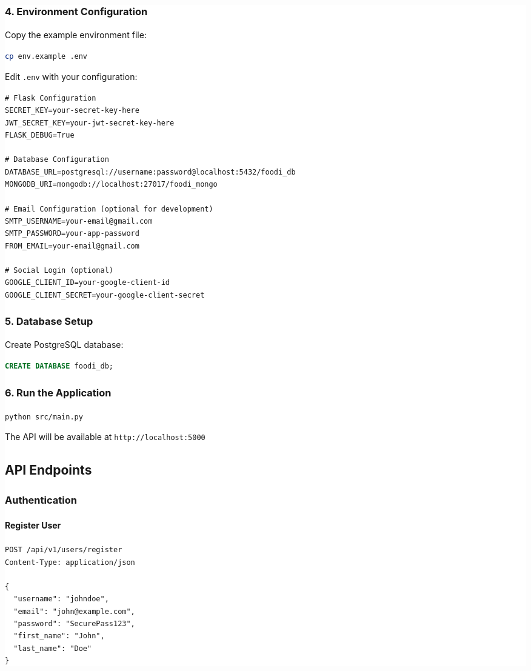 ### 4. Environment Configuration
Copy the example environment file:
```bash
cp env.example .env
```

Edit `.env` with your configuration:
```env
# Flask Configuration
SECRET_KEY=your-secret-key-here
JWT_SECRET_KEY=your-jwt-secret-key-here
FLASK_DEBUG=True

# Database Configuration
DATABASE_URL=postgresql://username:password@localhost:5432/foodi_db
MONGODB_URI=mongodb://localhost:27017/foodi_mongo

# Email Configuration (optional for development)
SMTP_USERNAME=your-email@gmail.com
SMTP_PASSWORD=your-app-password
FROM_EMAIL=your-email@gmail.com

# Social Login (optional)
GOOGLE_CLIENT_ID=your-google-client-id
GOOGLE_CLIENT_SECRET=your-google-client-secret
```

### 5. Database Setup
Create PostgreSQL database:
```sql
CREATE DATABASE foodi_db;
```

### 6. Run the Application
```bash
python src/main.py
```

The API will be available at `http://localhost:5000`

## API Endpoints

### Authentication

#### Register User
```http
POST /api/v1/users/register
Content-Type: application/json

{
  "username": "johndoe",
  "email": "john@example.com", 
  "password": "SecurePass123",
  "first_name": "John",
  "last_name": "Doe"
}
```
